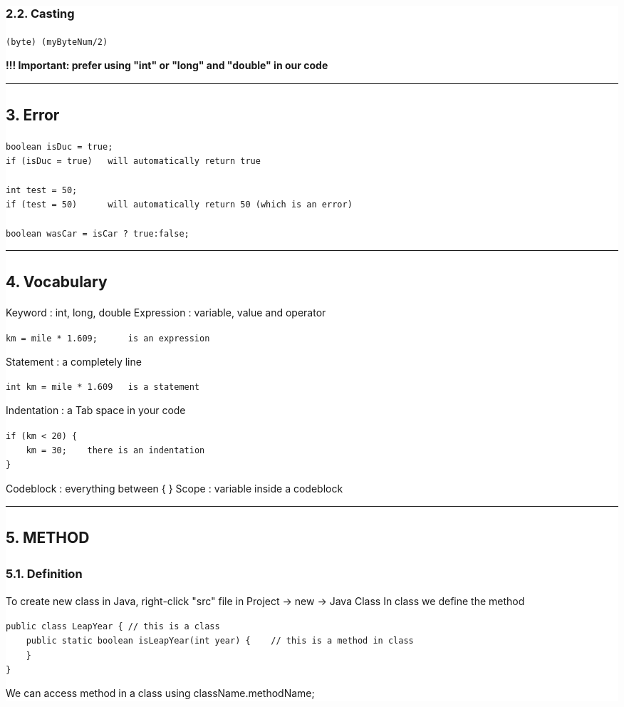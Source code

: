 ### 2.2. Casting
```
(byte) (myByteNum/2)
```
**!!! Important: prefer using "int" or "long" and "double" in our code**

---

## 3. Error
```
boolean isDuc = true;
if (isDuc = true)	will automatically return true 

int test = 50;
if (test = 50)		will automatically return 50 (which is an error)

boolean wasCar = isCar ? true:false;
```

---
## 4. Vocabulary
Keyword : int, long, double
Expression : variable, value and operator
```
km = mile * 1.609; 		is an expression
```
Statement : a completely line
```
int km = mile * 1.609 	is a statement
```
Indentation : a Tab space in your code
```
if (km < 20) {
	km = 30;	there is an indentation
}
```
Codeblock : everything between { }
Scope : variable inside a codeblock

---

## 5. METHOD

### 5.1. Definition
To create new class in Java, right-click "src" file in Project -> new -> Java Class
In class we define the method
```
public class LeapYear {	// this is a class
    public static boolean isLeapYear(int year) {	// this is a method in class
    }
}
```
We can access method in a class using className.methodName;
